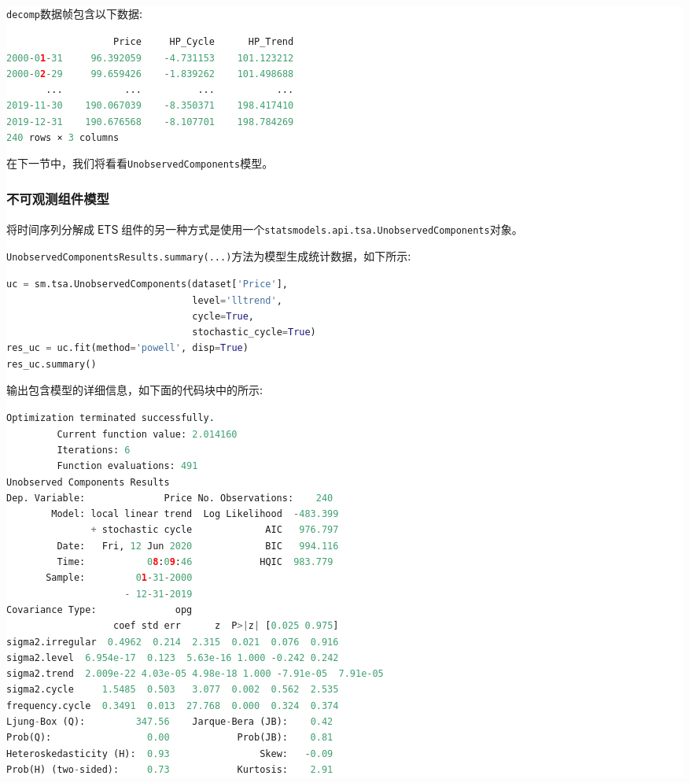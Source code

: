 `decomp`数据帧包含以下数据:

```py
                   Price     HP_Cycle      HP_Trend
2000-01-31     96.392059    -4.731153    101.123212
2000-02-29     99.659426    -1.839262    101.498688
       ...           ...          ...           ...
2019-11-30    190.067039    -8.350371    198.417410
2019-12-31    190.676568    -8.107701    198.784269
240 rows × 3 columns
```

在下一节中，我们将看看`UnobservedComponents`模型。

### 不可观测组件模型

将时间序列分解成 ETS 组件的另一种方式是使用一个`statsmodels.api.tsa.UnobservedComponents`对象。

`UnobservedComponentsResults.summary(...)`方法为模型生成统计数据，如下所示:

```py
uc = sm.tsa.UnobservedComponents(dataset['Price'], 
                                 level='lltrend', 
                                 cycle=True, 
                                 stochastic_cycle=True)
res_uc = uc.fit(method='powell', disp=True)
res_uc.summary()
```

输出包含模型的详细信息，如下面的代码块中的所示:

```py
Optimization terminated successfully.
         Current function value: 2.014160
         Iterations: 6
         Function evaluations: 491
Unobserved Components Results
Dep. Variable:              Price No. Observations:    240
        Model: local linear trend  Log Likelihood  -483.399
               + stochastic cycle             AIC   976.797
         Date:   Fri, 12 Jun 2020             BIC   994.116
         Time:           08:09:46            HQIC  983.779
       Sample:         01-31-2000        
                     - 12-31-2019        
Covariance Type:              opg        
                   coef std err      z  P>|z| [0.025 0.975]
sigma2.irregular  0.4962  0.214  2.315  0.021  0.076  0.916
sigma2.level  6.954e-17  0.123  5.63e-16 1.000 -0.242 0.242
sigma2.trend  2.009e-22 4.03e-05 4.98e-18 1.000 -7.91e-05  7.91e-05
sigma2.cycle     1.5485  0.503   3.077  0.002  0.562  2.535
frequency.cycle  0.3491  0.013  27.768  0.000  0.324  0.374
Ljung-Box (Q):         347.56    Jarque-Bera (JB):    0.42
Prob(Q):                 0.00            Prob(JB):    0.81
Heteroskedasticity (H):  0.93                Skew:   -0.09
Prob(H) (two-sided):     0.73            Kurtosis:    2.91
```
